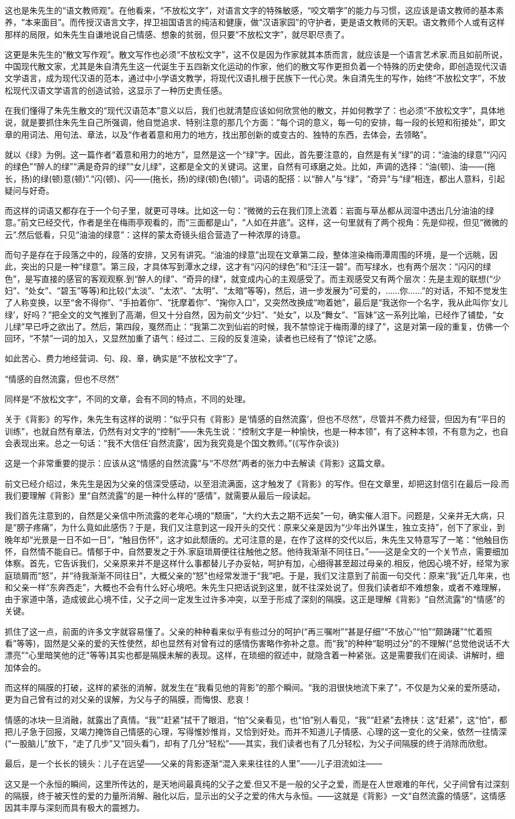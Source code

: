 这也是朱先生的“语文教师观”。在他看来，“不放松文字”，对语言文字的特殊敏感，“咬文嚼字”的能力与习惯，这应该是语文教师的基本素养，“本来面目”。而传授汉语言文字，捍卫祖国语言的纯洁和健康，做“汉语家园”的守护者，更是语文教师的天职。语文教师个人或有这样那样的局限，如朱先生自谦地说自己情感、想象的贫弱，但只要“不放松文字”，就尽职尽责了。

这更是朱先生的“散文写作观”。散文写作也必须“不放松文字”，这不仅是因为作家就其本质而言，就应该是一个语言艺术家.而且如前所说，中国现代散文家，尤其是朱自清先生这一代诞生于五四新文化运动的作家，他们的散文写作更担负着一个特殊的历史使命，即创造现代汉语文学语言，成为现代汉语的范本，通过中小学语文教学，将现代汉语扎根于民族下一代心灵。朱自清先生的写作，始终“不放松文字”，不放松现代汉语文学语言的创造试验，这显示了一种历史责任感。

在我们懂得了朱先生散文的“现代汉语范本”意义以后，我们也就清楚应该如何欣赏他的散文，并如何教学了：也必须“不放松文字”，具体地说，就是要抓住朱先生自己所强调，他自觉追求、特别注意的那几个方面：“每个词的意义，每一句的安排，每一段的长短和衔接处”，即文章的用词法、用句法、章法，以及“作者着意和用力的地方，找出那创新的或变古的、独特的东西，去体会，去领略”。

就以《绿》为例。这一篇作者“着意和用力的地方”，显然是这一个“绿”字。因此，首先要注意的，自然是有关“绿”的词：“油油的绿意”“闪闪的绿色”“醉人的绿”“满是奇异的绿”“女儿绿”，这都是全文的关键词。这里，自然有可琢磨之处。比如，声调的选择：“油(顿)、油——(拖长，扬)的绿(顿)意(顿)”.“闪(顿)、闪——(拖长，扬)的绿(顿)色(顿)”。词语的配搭：以“醉人”与“绿”，“奇异”与“绿”相连，都出人意料，引起疑问与好奇。

而这样的词语又都存在于一个句子里，就更可寻味。比如这一句：“微微的云在我们顶上流着：岩面与草丛都从润湿中透出几分油油的绿意。”前文已经交代，作者是坐在梅雨亭观看的，而“三面都是山”，“人如在井底”。这样，这一句里就有了两个视角：先是仰视，但见“微微的云”.然后低看，只见“油油的绿意”：这样的蒙太奇镜头组合营造了一种浓厚的诗意。

而句子是存在于段落之中的，段落的安排，又另有讲究。“油油的绿意”出现在文章第二段，整体渲染梅雨潭周围的环境，是一个远眺，因此，突出的只是一种“绿意”。第三段，才具体写到潭水之绿，这才有“闪闪的绿色”和“汪汪一碧”。而写绿水，也有两个层次：“闪闪的绿色”，是写直接的感官的客观观察.到“醉人的绿”、“奇异的绿”，就变成内心的主观感受了。而主观感受又有两个层次：先是主观的联想(“少妇”、“处女”、“碧玉”等等)和比较(“太淡”、“太浓”、“太明”、“太暗”等等)，然后，进一步发展为“可爱的，……你……”的对话，不知不觉发生了人称变换，以至“舍不得你”、“手拍着你”、“抚摩着你”、“掬你入口”，又突然改换成“吻着她”，最后是“我送你一个名字，我从此叫你‘女儿绿’，好吗？”把全文的文气推到了高潮，但又十分自然，因为前文“少妇”、“处女”，以及“舞女”、“盲妹”这一系列比喻，已经作了铺垫，“女儿绿”早已呼之欲出了。然后，第四段，戛然而止：“我第二次到仙岩的时候，我不禁惊诧于梅雨潭的绿了”，这是对第一段的重复，仿佛一个回环，“不禁”一词的加入，又显然加重了语气：经过二、三段的反复渲染，读者也已经有了“惊诧”之感。

如此苦心、费力地经营词、句、段、章，确实是“不放松文字”了。

“情感的自然流露，但也不尽然”

同样是“不放松文字”，不同的文章，会有不同的特点，不同的处理。

关于《背影》的写作，朱先生有这样的说明：“似乎只有《背影》是‘情感的自然流露’，但也不尽然”，尽管并不费力经营，但因为有“平日的训练”，也就自然有章法，仍然有对文字的“控制”——朱先生说：“控制文字是一种愉快，也是一种本领”，有了这种本领，不有意为之，也自会表现出来。总之一句话：“我不大信任‘自然流露’，因为我究竟是个国文教师。”(《写作杂谈》)

这是一个非常重要的提示：应该从这“情感的自然流露”与“不尽然”两者的张力中去解读《背影》这篇文章。

前文已经介绍过，朱先生是因为父亲的信深受感动，以至泪流满面，这才触发了《背影》的写作。但在文章里，却把这封信引在最后一段.而我们要理解《背影》里“自然流露”的是一种什么样的“感情”，就需要从最后一段读起。

我们首先注意到的，自然是父亲信中所流露的老年心境的“颓唐”，“大约大去之期不远矣”一句，确实催人泪下。问题是，父亲并无大病，只是“膀子疼痛”，为什么竟如此感伤？于是，我们又注意到这一段开头的交代：原来父亲是因为“少年出外谋生，独立支持”，创下了家业，到晚年却“光景是一日不如一日”，“触目伤怀”，这才如此颓唐的。尤可注意的是，在作了这样的交代以后，朱先生又特意写了一笔：“他触目伤怀，自然情不能自已。情郁于中，自然要发之于外.家庭琐屑便往往触他之怒。他待我渐渐不同往日。”——这是全文的一个关节点，需要细加体察。首先，它告诉我们，父亲原来并不是这样什么事都替儿子办妥帖，呵护有加，心细得甚至超过母亲的.相反，他因心境不好，经常为家庭琐屑而“怒”，并“待我渐渐不同往日”，大概父亲的“怒”也经常发泄于“我”吧。于是，我们又注意到了前面一句交代：原来“我”近几年来，也和父亲一样“东奔西走”，大概也不会有什么好心境吧。朱先生只把话说到这里，就不往深处说了。但我们读者却不难想象，或者不难理解，由于家道中落，造成彼此心境不佳，父子之间一定发生过许多冲突，以至于形成了深刻的隔膜。这正是理解《背影》“自然流露”的“情感”的关键。

抓住了这一点，前面的许多文字就容易懂了。父亲的种种看来似乎有些过分的呵护(“再三嘱咐”“甚是仔细”“不放心”“怕”“颇踌躇”“忙着照看”等等)，固然是父亲的爱的天性使然，却也显然有对曾有过的感情伤害略作弥补之意。而“我”的种种“聪明过分”的不理解(“总觉他说话不大漂亮”“心里暗笑他的迂”等等)其实也都是隔膜未解的表现。这样，在琐细的叙述中，就隐含着一种紧张。这是需要我们在阅读、讲解时，细加体会的。

而这样的隔膜的打破，这样的紧张的消解，就发生在“我看见他的背影”的那个瞬间。“我的泪很快地流下来了”，不仅是为父亲的爱所感动，更为自己曾有过的对父亲的误解，为父与子的隔膜，而悔恨、悲哀！

情感的冰块一旦消融，就露出了真情。“我”“赶紧”拭干了眼泪，“怕”父亲看见，也“怕”别人看见，“我”“赶紧”去搀扶：这“赶紧”，这“怕”，都把儿子急于回报，又竭力掩饰自己情感的心理，写得惟妙惟肖，又恰到好处。而并不知道儿子情感、心理的这一变化的父亲，依然一往情深(“一股脑儿”放下，“走了几步”又“回头看”)，却有了几分“轻松”——其实，我们读者也有了几分轻松，为父子间隔膜的终于消除而欣慰。

最后，是一个长长的镜头：儿子在远望——父亲的背影逐渐“混入来来往往的人里”——儿子泪流如注——

这又是一个永恒的瞬间，这里所传达的，是天地间最真纯的父子之爱.但又不是一般的父子之爱，而是在人世艰难的年代，父子间曾有过深刻的隔膜，终于被天性的爱的力量所消解、融化以后，显示出的父子之爱的伟大与永恒。——这就是《背影》一文“自然流露的情感”，这情感因其丰厚与深刻而具有极大的震撼力。
